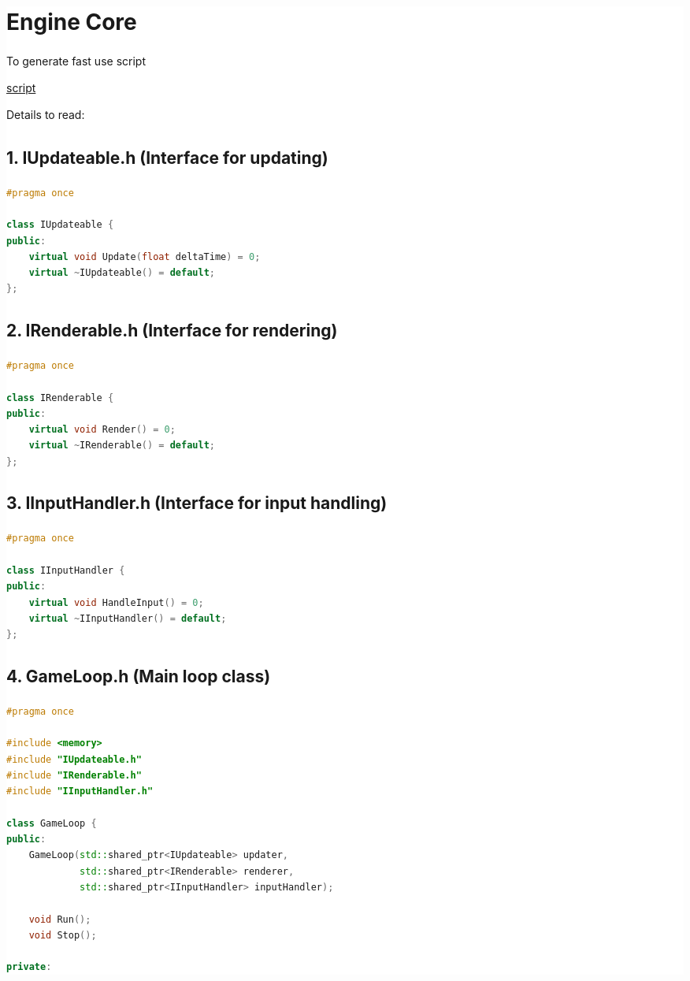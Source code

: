 # Engine Core

To generate fast use script

[script](001_engine_core.py)

Details to read:

## 1. **IUpdateable.h** (Interface for updating)

```cpp
#pragma once

class IUpdateable {
public:
    virtual void Update(float deltaTime) = 0;
    virtual ~IUpdateable() = default;
};
```

## 2. **IRenderable.h** (Interface for rendering)

```cpp
#pragma once

class IRenderable {
public:
    virtual void Render() = 0;
    virtual ~IRenderable() = default;
};
```

## 3. **IInputHandler.h** (Interface for input handling)

```cpp
#pragma once

class IInputHandler {
public:
    virtual void HandleInput() = 0;
    virtual ~IInputHandler() = default;
};
```

## 4. **GameLoop.h** (Main loop class)

```cpp
#pragma once

#include <memory>
#include "IUpdateable.h"
#include "IRenderable.h"
#include "IInputHandler.h"

class GameLoop {
public:
    GameLoop(std::shared_ptr<IUpdateable> updater,
             std::shared_ptr<IRenderable> renderer,
             std::shared_ptr<IInputHandler> inputHandler);

    void Run();
    void Stop();

private:
```